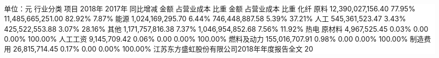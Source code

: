 单位：元
行业分类
项目
2018年
2017年
同比增减
金额
占营业成本
比重
金额
占营业成本
比重
化纤
原料
12,390,027,156.40
77.95%
11,485,665,251.00
82.92%
7.87%
能源
1,024,169,295.70
6.44%
746,448,887.58
5.39%
37.21%
人工
545,361,523.47
3.43%
425,522,553.88
3.07%
28.16%
其他
1,171,757,816.38
7.37%
1,046,954,852.68
7.56%
11.92%
热电
原材料
4,967,525.45
0.03%
0.00
0.00%
100.00%
人工工资
9,145,709.42
0.06%
0.00
0.00%
100.00%
燃料及动力
155,016,707.91
0.98%
0.00
0.00%
100.00%
制造费用
26,815,714.45
0.17%
0.00
0.00%
100.00%
江苏东方盛虹股份有限公司2018年年度报告全文
20